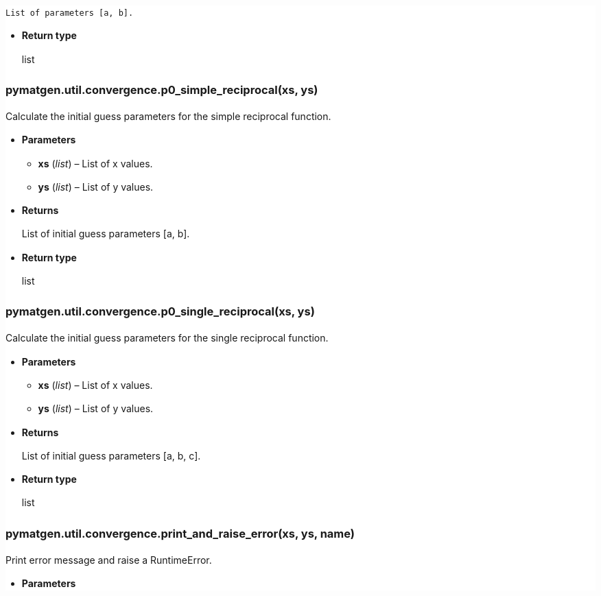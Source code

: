    List of parameters [a, b].



* **Return type**

    list



### pymatgen.util.convergence.p0_simple_reciprocal(xs, ys)
Calculate the initial guess parameters for the simple reciprocal function.


* **Parameters**


    * **xs** (*list*) – List of x values.


    * **ys** (*list*) – List of y values.



* **Returns**

    List of initial guess parameters [a, b].



* **Return type**

    list



### pymatgen.util.convergence.p0_single_reciprocal(xs, ys)
Calculate the initial guess parameters for the single reciprocal function.


* **Parameters**


    * **xs** (*list*) – List of x values.


    * **ys** (*list*) – List of y values.



* **Returns**

    List of initial guess parameters [a, b, c].



* **Return type**

    list



### pymatgen.util.convergence.print_and_raise_error(xs, ys, name)
Print error message and raise a RuntimeError.


* **Parameters**
